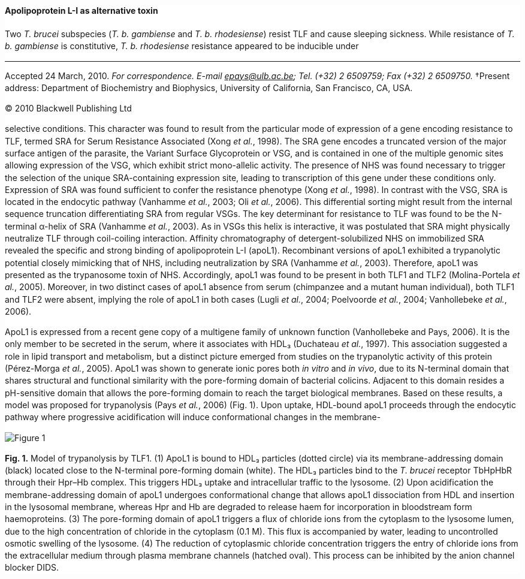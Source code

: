 #### Apolipoprotein L-I as alternative toxin

Two *T. brucei* subspecies (*T. b. gambiense* and *T. b. rhodesiense*) resist TLF and cause sleeping sickness. While resistance of *T. b. gambiense* is constitutive, *T. b. rhodesiense* resistance appeared to be inducible under

---

Accepted 24 March, 2010. *For correspondence. E-mail epays@ulb.ac.be; Tel. (+32) 2 6509759; Fax (+32) 2 6509750.* †Present address: Department of Biochemistry and Biophysics, University of California, San Francisco, CA, USA.

© 2010 Blackwell Publishing Ltd

selective conditions. This character was found to result from the particular mode of expression of a gene encoding resistance to TLF, termed SRA for Serum Resistance Associated (Xong *et al.*, 1998). The SRA gene encodes a truncated version of the major surface antigen of the parasite, the Variant Surface Glycoprotein or VSG, and is contained in one of the multiple genomic sites allowing expression of the VSG, which exhibit strict mono-allelic activity. The presence of NHS was found necessary to trigger the selection of the unique SRA-containing expression site, leading to transcription of this gene under these conditions only. Expression of SRA was found sufficient to confer the resistance phenotype (Xong *et al.*, 1998). In contrast with the VSG, SRA is located in the endocytic pathway (Vanhamme *et al.*, 2003; Oli *et al.*, 2006). This differential sorting might result from the internal sequence truncation differentiating SRA from regular VSGs. The key determinant for resistance to TLF was found to be the N-terminal α-helix of SRA (Vanhamme *et al.*, 2003). As in VSGs this helix is interactive, it was postulated that SRA might physically neutralize TLF through coil-coiling interaction. Affinity chromatography of detergent-solubilized NHS on immobilized SRA revealed the specific and strong binding of apolipoprotein L-I (apoL1). Recombinant versions of apoL1 exhibited a trypanolytic potential closely mimicking that of NHS, including neutralization by SRA (Vanhamme *et al.*, 2003). Therefore, apoL1 was presented as the trypanosome toxin of NHS. Accordingly, apoL1 was found to be present in both TLF1 and TLF2 (Molina-Portela *et al.*, 2005). Moreover, in two distinct cases of apoL1 absence from serum (chimpanzee and a mutant human individual), both TLF1 and TLF2 were absent, implying the role of apoL1 in both cases (Lugli *et al.*, 2004; Poelvoorde *et al.*, 2004; Vanhollebeke *et al.*, 2006).

ApoL1 is expressed from a recent gene copy of a multigene family of unknown function (Vanhollebeke and Pays, 2006). It is the only member to be secreted in the serum, where it associates with HDL₃ (Duchateau *et al.*, 1997). This association suggested a role in lipid transport and metabolism, but a distinct picture emerged from studies on the trypanolytic activity of this protein (Pérez-Morga *et al.*, 2005). ApoL1 was shown to generate ionic pores both *in vitro* and *in vivo*, due to its N-terminal domain that shares structural and functional similarity with the pore-forming domain of bacterial colicins. Adjacent to this domain resides a pH-sensitive domain that allows the pore-forming domain to reach the target biological membranes. Based on these results, a model was proposed for trypanolysis (Pays *et al.*, 2006) (Fig. 1). Upon uptake, HDL-bound apoL1 proceeds through the endocytic pathway where progressive acidification will induce conformational changes in the membrane-

![Figure 1](#fig1)

**Fig. 1.** Model of trypanolysis by TLF1. (1) ApoL1 is bound to HDL₃ particles (dotted circle) via its membrane-addressing domain (black) located close to the N-terminal pore-forming domain (white). The HDL₃ particles bind to the *T. brucei* receptor TbHpHbR through their Hpr–Hb complex. This triggers HDL₃ uptake and intracellular traffic to the lysosome. (2) Upon acidification the membrane-addressing domain of apoL1 undergoes conformational change that allows apoL1 dissociation from HDL and insertion in the lysosomal membrane, whereas Hpr and Hb are degraded to release haem for incorporation in bloodstream form haemoproteins. (3) The pore-forming domain of apoL1 triggers a flux of chloride ions from the cytoplasm to the lysosome lumen, due to the high concentration of chloride in the cytoplasm (0.1 M). This flux is accompanied by water, leading to uncontrolled osmotic swelling of the lysosome. (4) The reduction of cytoplasmic chloride concentration triggers the entry of chloride ions from the extracellular medium through plasma membrane channels (hatched oval). This process can be inhibited by the anion channel blocker DIDS.
